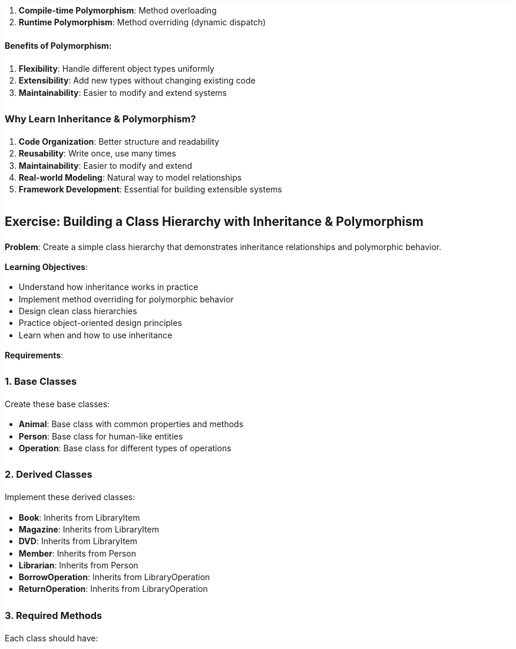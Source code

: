 1. **Compile-time Polymorphism**: Method overloading
2. **Runtime Polymorphism**: Method overriding (dynamic dispatch)

#### Benefits of Polymorphism:

1. **Flexibility**: Handle different object types uniformly
2. **Extensibility**: Add new types without changing existing code
3. **Maintainability**: Easier to modify and extend systems

### Why Learn Inheritance & Polymorphism?

1. **Code Organization**: Better structure and readability
2. **Reusability**: Write once, use many times
3. **Maintainability**: Easier to modify and extend
4. **Real-world Modeling**: Natural way to model relationships
5. **Framework Development**: Essential for building extensible systems

## Exercise: Building a Class Hierarchy with Inheritance & Polymorphism

**Problem**: Create a simple class hierarchy that demonstrates inheritance relationships and polymorphic behavior.

**Learning Objectives**:
- Understand how inheritance works in practice
- Implement method overriding for polymorphic behavior
- Design clean class hierarchies
- Practice object-oriented design principles
- Learn when and how to use inheritance

**Requirements**:

### 1. Base Classes
Create these base classes:

- **Animal**: Base class with common properties and methods
- **Person**: Base class for human-like entities
- **Operation**: Base class for different types of operations

### 2. Derived Classes
Implement these derived classes:

- **Book**: Inherits from LibraryItem
- **Magazine**: Inherits from LibraryItem
- **DVD**: Inherits from LibraryItem
- **Member**: Inherits from Person
- **Librarian**: Inherits from Person
- **BorrowOperation**: Inherits from LibraryOperation
- **ReturnOperation**: Inherits from LibraryOperation

### 3. Required Methods
Each class should have:
